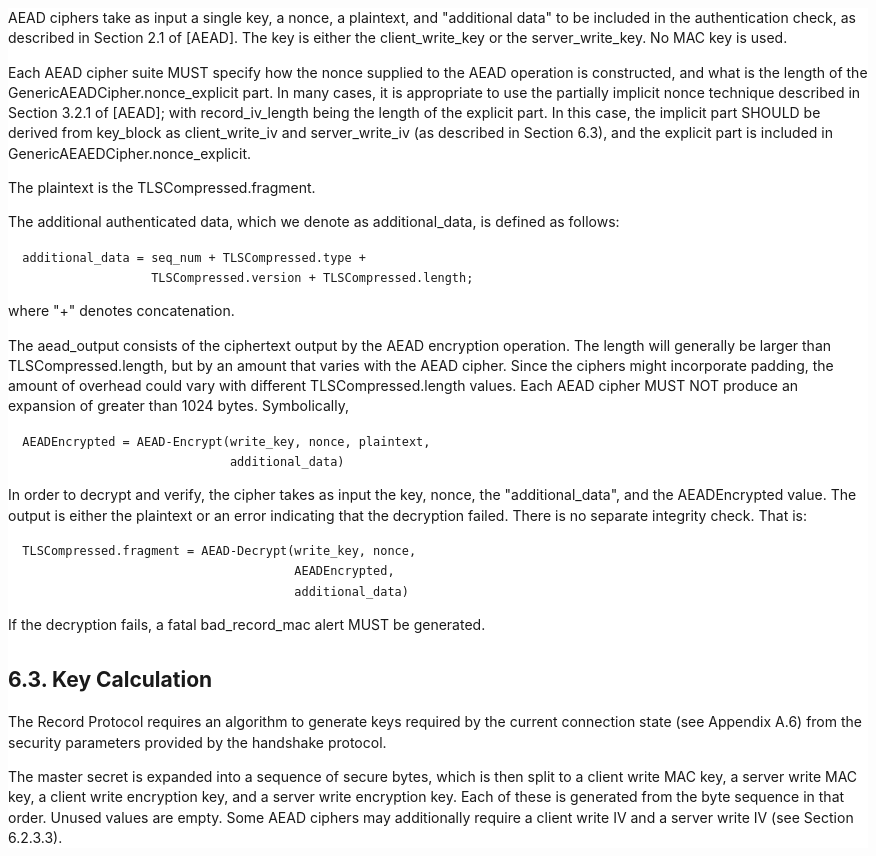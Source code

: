    AEAD ciphers take as input a single key, a nonce, a plaintext, and
   "additional data" to be included in the authentication check, as
   described in Section 2.1 of [AEAD].  The key is either the
   client_write_key or the server_write_key.  No MAC key is used.

   Each AEAD cipher suite MUST specify how the nonce supplied to the
   AEAD operation is constructed, and what is the length of the
   GenericAEADCipher.nonce_explicit part.  In many cases, it is
   appropriate to use the partially implicit nonce technique described
   in Section 3.2.1 of [AEAD]; with record_iv_length being the length of
   the explicit part.  In this case, the implicit part SHOULD be derived
   from key_block as client_write_iv and server_write_iv (as described
   in Section 6.3), and the explicit part is included in
   GenericAEAEDCipher.nonce_explicit.

   The plaintext is the TLSCompressed.fragment.

   The additional authenticated data, which we denote as
   additional_data, is defined as follows:

      additional_data = seq_num + TLSCompressed.type +
                        TLSCompressed.version + TLSCompressed.length;

   where "+" denotes concatenation.

   The aead_output consists of the ciphertext output by the AEAD
   encryption operation.  The length will generally be larger than
   TLSCompressed.length, but by an amount that varies with the AEAD
   cipher.  Since the ciphers might incorporate padding, the amount of
   overhead could vary with different TLSCompressed.length values.  Each
   AEAD cipher MUST NOT produce an expansion of greater than 1024 bytes.
   Symbolically,

      AEADEncrypted = AEAD-Encrypt(write_key, nonce, plaintext,
                                   additional_data)

   In order to decrypt and verify, the cipher takes as input the key,
   nonce, the "additional_data", and the AEADEncrypted value.  The
   output is either the plaintext or an error indicating that the
   decryption failed.  There is no separate integrity check.  That is:

      TLSCompressed.fragment = AEAD-Decrypt(write_key, nonce,
                                            AEADEncrypted,
                                            additional_data)

   If the decryption fails, a fatal bad_record_mac alert MUST be
   generated.

## 6.3.  Key Calculation

   The Record Protocol requires an algorithm to generate keys required
   by the current connection state (see Appendix A.6) from the security
   parameters provided by the handshake protocol.

   The master secret is expanded into a sequence of secure bytes, which
   is then split to a client write MAC key, a server write MAC key, a
   client write encryption key, and a server write encryption key.  Each
   of these is generated from the byte sequence in that order.  Unused
   values are empty.  Some AEAD ciphers may additionally require a
   client write IV and a server write IV (see Section 6.2.3.3).
